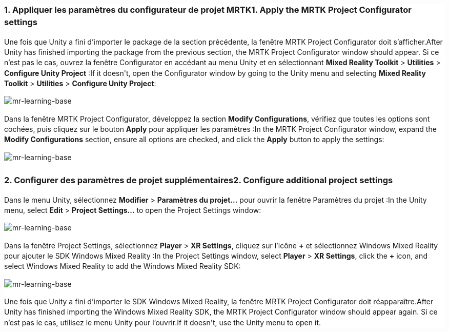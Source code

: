 ### <a name="1-apply-the-mrtk-project-configurator-settings"></a><span data-ttu-id="d7f9e-155">1. Appliquer les paramètres du configurateur de projet MRTK</span><span class="sxs-lookup"><span data-stu-id="d7f9e-155">1. Apply the MRTK Project Configurator settings</span></span>

<span data-ttu-id="d7f9e-156">Une fois que Unity a fini d’importer le package de la section précédente, la fenêtre MRTK Project Configurator doit s’afficher.</span><span class="sxs-lookup"><span data-stu-id="d7f9e-156">After Unity has finished importing the package from the previous section, the MRTK Project Configurator window should appear.</span></span> <span data-ttu-id="d7f9e-157">Si ce n’est pas le cas, ouvrez la fenêtre Configurator en accédant au menu Unity et en sélectionnant **Mixed Reality Toolkit** > **Utilities** > **Configure Unity Project** :</span><span class="sxs-lookup"><span data-stu-id="d7f9e-157">If it doesn't, open the Configurator window by going to the Unity menu and selecting **Mixed Reality Toolkit** > **Utilities** > **Configure Unity Project**:</span></span>

![mr-learning-base](images/mr-learning-base/base-02-section5-step1-1.png)

<span data-ttu-id="d7f9e-159">Dans la fenêtre MRTK Project Configurator, développez la section **Modify Configurations**, vérifiez que toutes les options sont cochées, puis cliquez sur le bouton **Apply** pour appliquer les paramètres :</span><span class="sxs-lookup"><span data-stu-id="d7f9e-159">In the MRTK Project Configurator window, expand the **Modify Configurations** section, ensure all options are checked, and click the **Apply** button to apply the settings:</span></span>

![mr-learning-base](images/mr-learning-base/base-02-section5-step1-2.png)

### <a name="2-configure-additional-project-settings"></a><span data-ttu-id="d7f9e-161">2. Configurer des paramètres de projet supplémentaires</span><span class="sxs-lookup"><span data-stu-id="d7f9e-161">2. Configure additional project settings</span></span>

<span data-ttu-id="d7f9e-162">Dans le menu Unity, sélectionnez **Modifier** > **Paramètres du projet...** pour ouvrir la fenêtre Paramètres du projet :</span><span class="sxs-lookup"><span data-stu-id="d7f9e-162">In the Unity menu, select **Edit** > **Project Settings...** to open the Project Settings window:</span></span>

![mr-learning-base](images/mr-learning-base/base-02-section5-step2-1.png)

<span data-ttu-id="d7f9e-164">Dans la fenêtre Project Settings, sélectionnez **Player** > **XR Settings**, cliquez sur l’icône **+** et sélectionnez Windows Mixed Reality pour ajouter le SDK Windows Mixed Reality :</span><span class="sxs-lookup"><span data-stu-id="d7f9e-164">In the Project Settings window, select **Player** > **XR Settings**, click the **+** icon, and select Windows Mixed Reality to add the Windows Mixed Reality SDK:</span></span>

![mr-learning-base](images/mr-learning-base/base-02-section5-step2-2.png)

<span data-ttu-id="d7f9e-166">Une fois que Unity a fini d’importer le SDK Windows Mixed Reality, la fenêtre MRTK Project Configurator doit réapparaître.</span><span class="sxs-lookup"><span data-stu-id="d7f9e-166">After Unity has finished importing the Windows Mixed Reality SDK, the MRTK Project Configurator window should appear again.</span></span> <span data-ttu-id="d7f9e-167">Si ce n’est pas le cas, utilisez le menu Unity pour l’ouvrir.</span><span class="sxs-lookup"><span data-stu-id="d7f9e-167">If it doesn't, use the Unity menu to open it.</span></span>
